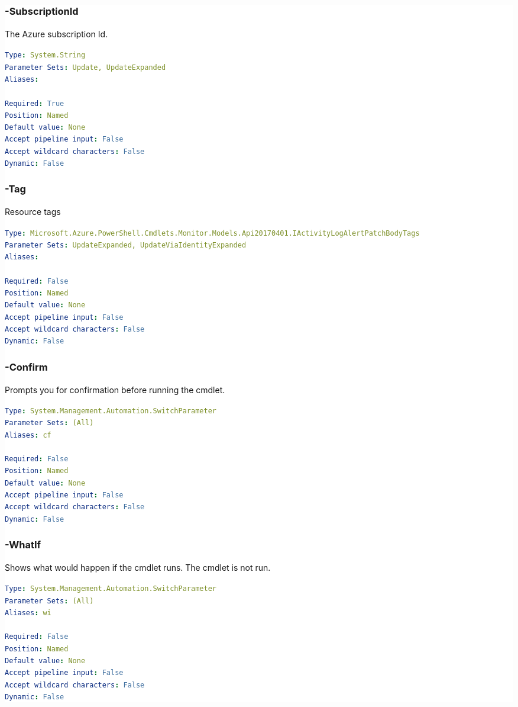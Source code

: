 ### -SubscriptionId
The Azure subscription Id.

```yaml
Type: System.String
Parameter Sets: Update, UpdateExpanded
Aliases:

Required: True
Position: Named
Default value: None
Accept pipeline input: False
Accept wildcard characters: False
Dynamic: False
```

### -Tag
Resource tags

```yaml
Type: Microsoft.Azure.PowerShell.Cmdlets.Monitor.Models.Api20170401.IActivityLogAlertPatchBodyTags
Parameter Sets: UpdateExpanded, UpdateViaIdentityExpanded
Aliases:

Required: False
Position: Named
Default value: None
Accept pipeline input: False
Accept wildcard characters: False
Dynamic: False
```

### -Confirm
Prompts you for confirmation before running the cmdlet.

```yaml
Type: System.Management.Automation.SwitchParameter
Parameter Sets: (All)
Aliases: cf

Required: False
Position: Named
Default value: None
Accept pipeline input: False
Accept wildcard characters: False
Dynamic: False
```

### -WhatIf
Shows what would happen if the cmdlet runs.
The cmdlet is not run.

```yaml
Type: System.Management.Automation.SwitchParameter
Parameter Sets: (All)
Aliases: wi

Required: False
Position: Named
Default value: None
Accept pipeline input: False
Accept wildcard characters: False
Dynamic: False
```

